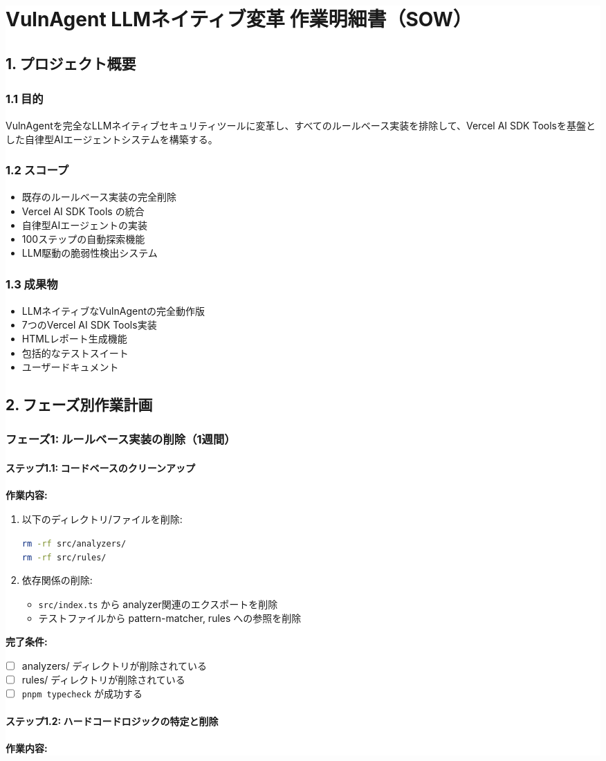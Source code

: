 # VulnAgent LLMネイティブ変革 作業明細書（SOW）

## 1. プロジェクト概要

### 1.1 目的

VulnAgentを完全なLLMネイティブセキュリティツールに変革し、すべてのルールベース実装を排除して、Vercel AI SDK Toolsを基盤とした自律型AIエージェントシステムを構築する。

### 1.2 スコープ

- 既存のルールベース実装の完全削除
- Vercel AI SDK Tools の統合
- 自律型AIエージェントの実装
- 100ステップの自動探索機能
- LLM駆動の脆弱性検出システム

### 1.3 成果物

- LLMネイティブなVulnAgentの完全動作版
- 7つのVercel AI SDK Tools実装
- HTMLレポート生成機能
- 包括的なテストスイート
- ユーザードキュメント

## 2. フェーズ別作業計画

### フェーズ1: ルールベース実装の削除（1週間）

#### ステップ1.1: コードベースのクリーンアップ

**作業内容:**

1. 以下のディレクトリ/ファイルを削除:

   ```bash
   rm -rf src/analyzers/
   rm -rf src/rules/
   ```

2. 依存関係の削除:
   - `src/index.ts` から analyzer関連のエクスポートを削除
   - テストファイルから pattern-matcher, rules への参照を削除

**完了条件:**

- [ ] analyzers/ ディレクトリが削除されている
- [ ] rules/ ディレクトリが削除されている
- [ ] `pnpm typecheck` が成功する

#### ステップ1.2: ハードコードロジックの特定と削除

**作業内容:**
